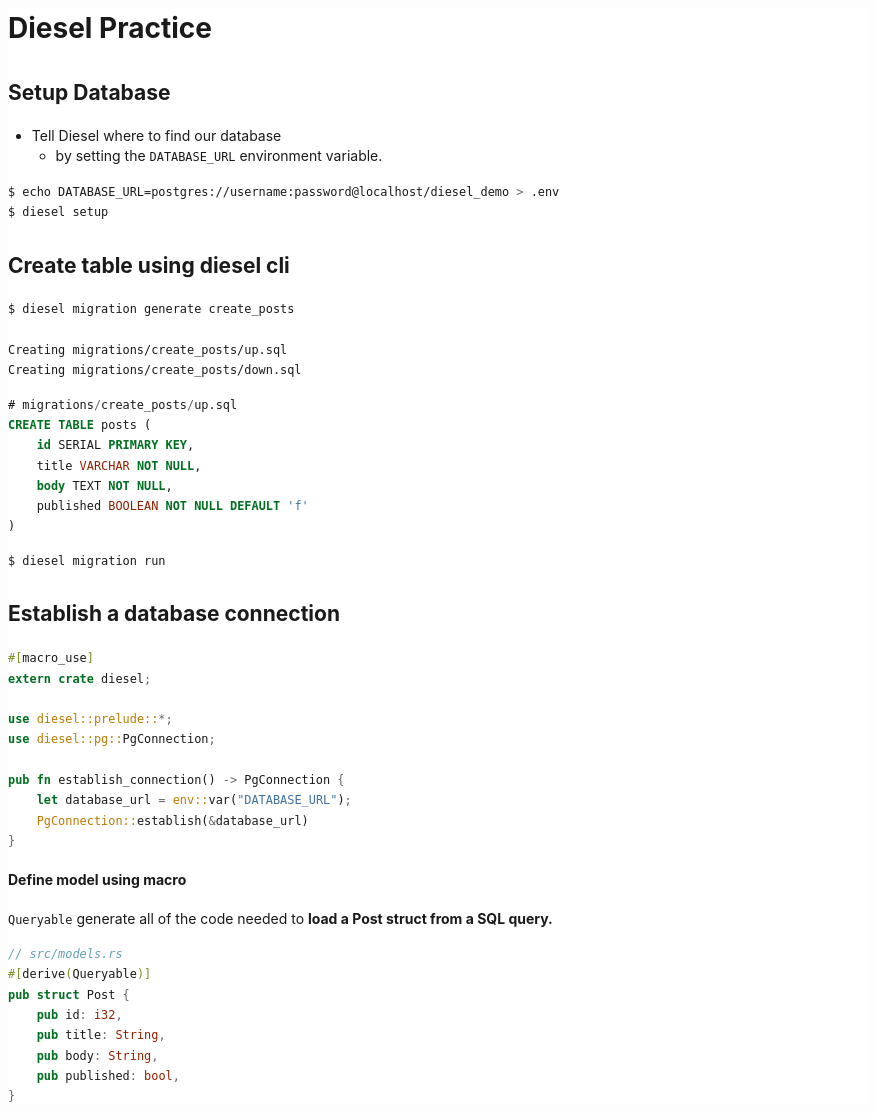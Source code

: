
# Diesel Practice
## Setup Database
- Tell Diesel where to find our database
  - by setting the `DATABASE_URL` environment variable. 

```sh
$ echo DATABASE_URL=postgres://username:password@localhost/diesel_demo > .env
$ diesel setup
```

## Create table using diesel cli
```sh
$ diesel migration generate create_posts

Creating migrations/create_posts/up.sql
Creating migrations/create_posts/down.sql
```

```sql
# migrations/create_posts/up.sql
CREATE TABLE posts (
    id SERIAL PRIMARY KEY,
    title VARCHAR NOT NULL,
    body TEXT NOT NULL,
    published BOOLEAN NOT NULL DEFAULT 'f'
)
```

```sh
$ diesel migration run
```

## Establish a database connection

```rust
#[macro_use]
extern crate diesel;

use diesel::prelude::*;
use diesel::pg::PgConnection;

pub fn establish_connection() -> PgConnection {
    let database_url = env::var("DATABASE_URL");
    PgConnection::establish(&database_url)
}
```

#### Define model using macro
`Queryable` generate all of the code needed to **load a Post struct from a SQL query.**

```rust
// src/models.rs
#[derive(Queryable)]
pub struct Post {
    pub id: i32,
    pub title: String,
    pub body: String,
    pub published: bool,
}
```
